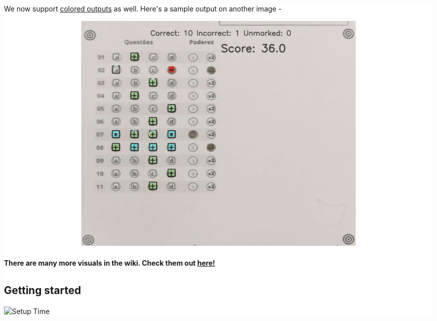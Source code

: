 We now support [colored outputs](https://github.com/Udayraj123/OMRChecker/wiki/%5Bv2%5D-About-Evaluation) as well. Here's a sample output on another image -
<p align="center">
	<a href="https://github.com/Udayraj123/OMRChecker/wiki/%5Bv2%5D-About-Evaluation">
		<img alt="colored_output" width="550" src="./docs/assets/colored_output.jpg">
	</a>
</p>

#### There are many more visuals in the wiki. Check them out [here!](https://github.com/Udayraj123/OMRChecker/wiki/Rich-Visuals)

## Getting started

![Setup Time](https://img.shields.io/badge/Setup_Time-20_min-blue.svg)
